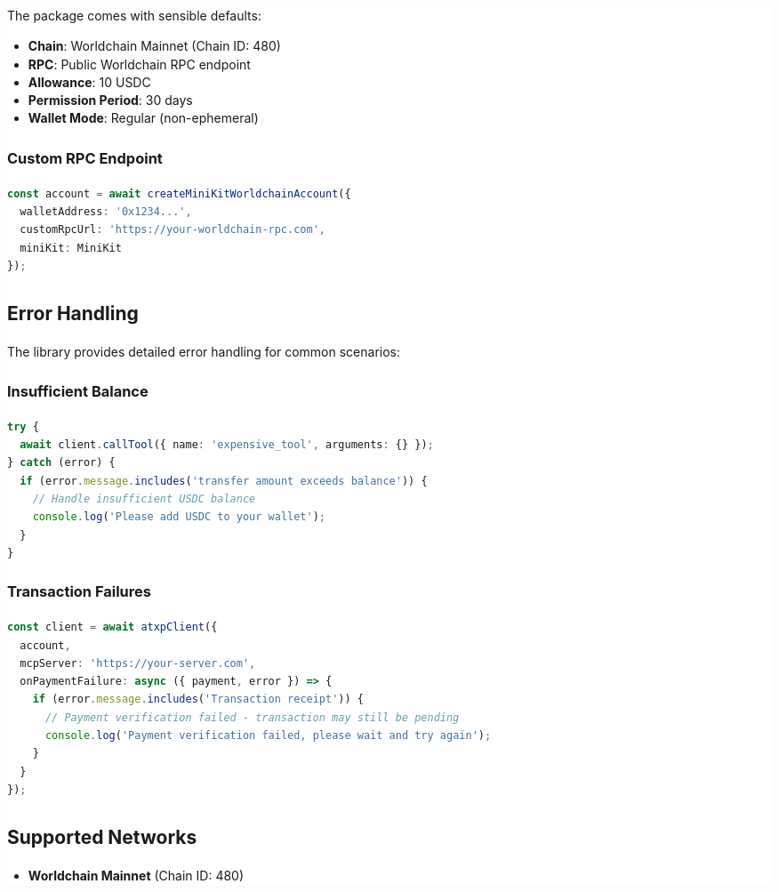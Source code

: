 The package comes with sensible defaults:

- **Chain**: Worldchain Mainnet (Chain ID: 480)
- **RPC**: Public Worldchain RPC endpoint
- **Allowance**: 10 USDC
- **Permission Period**: 30 days
- **Wallet Mode**: Regular (non-ephemeral)

### Custom RPC Endpoint

```typescript
const account = await createMiniKitWorldchainAccount({
  walletAddress: '0x1234...',
  customRpcUrl: 'https://your-worldchain-rpc.com',
  miniKit: MiniKit
});
```

## Error Handling

The library provides detailed error handling for common scenarios:

### Insufficient Balance

```typescript
try {
  await client.callTool({ name: 'expensive_tool', arguments: {} });
} catch (error) {
  if (error.message.includes('transfer amount exceeds balance')) {
    // Handle insufficient USDC balance
    console.log('Please add USDC to your wallet');
  }
}
```

### Transaction Failures

```typescript
const client = await atxpClient({
  account,
  mcpServer: 'https://your-server.com',
  onPaymentFailure: async ({ payment, error }) => {
    if (error.message.includes('Transaction receipt')) {
      // Payment verification failed - transaction may still be pending
      console.log('Payment verification failed, please wait and try again');
    }
  }
});
```

## Supported Networks

- **Worldchain Mainnet** (Chain ID: 480)
